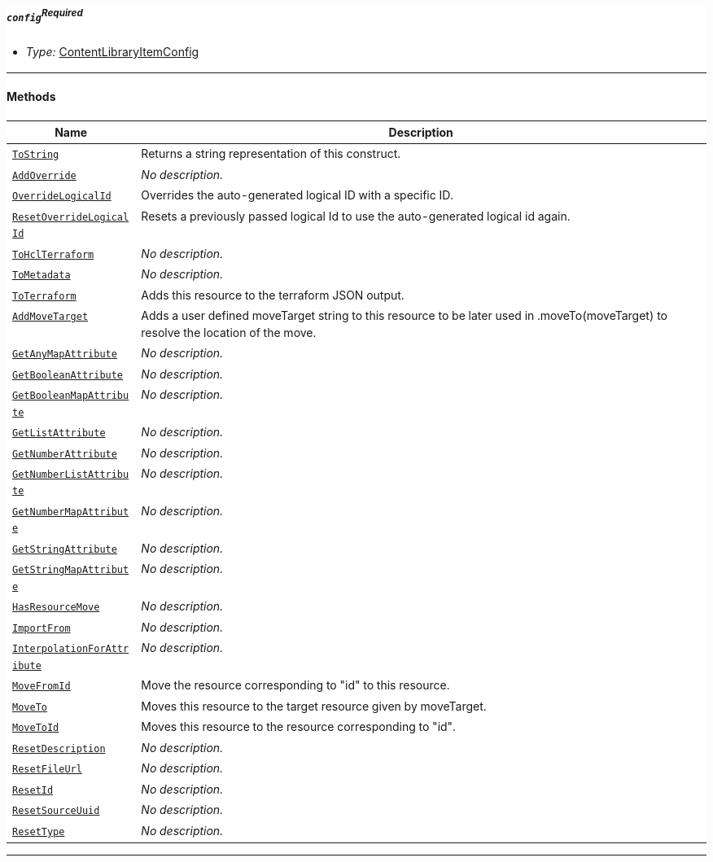 
##### `config`<sup>Required</sup> <a name="config" id="@cdktf/provider-vsphere.contentLibraryItem.ContentLibraryItem.Initializer.parameter.config"></a>

- *Type:* <a href="#@cdktf/provider-vsphere.contentLibraryItem.ContentLibraryItemConfig">ContentLibraryItemConfig</a>

---

#### Methods <a name="Methods" id="Methods"></a>

| **Name** | **Description** |
| --- | --- |
| <code><a href="#@cdktf/provider-vsphere.contentLibraryItem.ContentLibraryItem.toString">ToString</a></code> | Returns a string representation of this construct. |
| <code><a href="#@cdktf/provider-vsphere.contentLibraryItem.ContentLibraryItem.addOverride">AddOverride</a></code> | *No description.* |
| <code><a href="#@cdktf/provider-vsphere.contentLibraryItem.ContentLibraryItem.overrideLogicalId">OverrideLogicalId</a></code> | Overrides the auto-generated logical ID with a specific ID. |
| <code><a href="#@cdktf/provider-vsphere.contentLibraryItem.ContentLibraryItem.resetOverrideLogicalId">ResetOverrideLogicalId</a></code> | Resets a previously passed logical Id to use the auto-generated logical id again. |
| <code><a href="#@cdktf/provider-vsphere.contentLibraryItem.ContentLibraryItem.toHclTerraform">ToHclTerraform</a></code> | *No description.* |
| <code><a href="#@cdktf/provider-vsphere.contentLibraryItem.ContentLibraryItem.toMetadata">ToMetadata</a></code> | *No description.* |
| <code><a href="#@cdktf/provider-vsphere.contentLibraryItem.ContentLibraryItem.toTerraform">ToTerraform</a></code> | Adds this resource to the terraform JSON output. |
| <code><a href="#@cdktf/provider-vsphere.contentLibraryItem.ContentLibraryItem.addMoveTarget">AddMoveTarget</a></code> | Adds a user defined moveTarget string to this resource to be later used in .moveTo(moveTarget) to resolve the location of the move. |
| <code><a href="#@cdktf/provider-vsphere.contentLibraryItem.ContentLibraryItem.getAnyMapAttribute">GetAnyMapAttribute</a></code> | *No description.* |
| <code><a href="#@cdktf/provider-vsphere.contentLibraryItem.ContentLibraryItem.getBooleanAttribute">GetBooleanAttribute</a></code> | *No description.* |
| <code><a href="#@cdktf/provider-vsphere.contentLibraryItem.ContentLibraryItem.getBooleanMapAttribute">GetBooleanMapAttribute</a></code> | *No description.* |
| <code><a href="#@cdktf/provider-vsphere.contentLibraryItem.ContentLibraryItem.getListAttribute">GetListAttribute</a></code> | *No description.* |
| <code><a href="#@cdktf/provider-vsphere.contentLibraryItem.ContentLibraryItem.getNumberAttribute">GetNumberAttribute</a></code> | *No description.* |
| <code><a href="#@cdktf/provider-vsphere.contentLibraryItem.ContentLibraryItem.getNumberListAttribute">GetNumberListAttribute</a></code> | *No description.* |
| <code><a href="#@cdktf/provider-vsphere.contentLibraryItem.ContentLibraryItem.getNumberMapAttribute">GetNumberMapAttribute</a></code> | *No description.* |
| <code><a href="#@cdktf/provider-vsphere.contentLibraryItem.ContentLibraryItem.getStringAttribute">GetStringAttribute</a></code> | *No description.* |
| <code><a href="#@cdktf/provider-vsphere.contentLibraryItem.ContentLibraryItem.getStringMapAttribute">GetStringMapAttribute</a></code> | *No description.* |
| <code><a href="#@cdktf/provider-vsphere.contentLibraryItem.ContentLibraryItem.hasResourceMove">HasResourceMove</a></code> | *No description.* |
| <code><a href="#@cdktf/provider-vsphere.contentLibraryItem.ContentLibraryItem.importFrom">ImportFrom</a></code> | *No description.* |
| <code><a href="#@cdktf/provider-vsphere.contentLibraryItem.ContentLibraryItem.interpolationForAttribute">InterpolationForAttribute</a></code> | *No description.* |
| <code><a href="#@cdktf/provider-vsphere.contentLibraryItem.ContentLibraryItem.moveFromId">MoveFromId</a></code> | Move the resource corresponding to "id" to this resource. |
| <code><a href="#@cdktf/provider-vsphere.contentLibraryItem.ContentLibraryItem.moveTo">MoveTo</a></code> | Moves this resource to the target resource given by moveTarget. |
| <code><a href="#@cdktf/provider-vsphere.contentLibraryItem.ContentLibraryItem.moveToId">MoveToId</a></code> | Moves this resource to the resource corresponding to "id". |
| <code><a href="#@cdktf/provider-vsphere.contentLibraryItem.ContentLibraryItem.resetDescription">ResetDescription</a></code> | *No description.* |
| <code><a href="#@cdktf/provider-vsphere.contentLibraryItem.ContentLibraryItem.resetFileUrl">ResetFileUrl</a></code> | *No description.* |
| <code><a href="#@cdktf/provider-vsphere.contentLibraryItem.ContentLibraryItem.resetId">ResetId</a></code> | *No description.* |
| <code><a href="#@cdktf/provider-vsphere.contentLibraryItem.ContentLibraryItem.resetSourceUuid">ResetSourceUuid</a></code> | *No description.* |
| <code><a href="#@cdktf/provider-vsphere.contentLibraryItem.ContentLibraryItem.resetType">ResetType</a></code> | *No description.* |

---